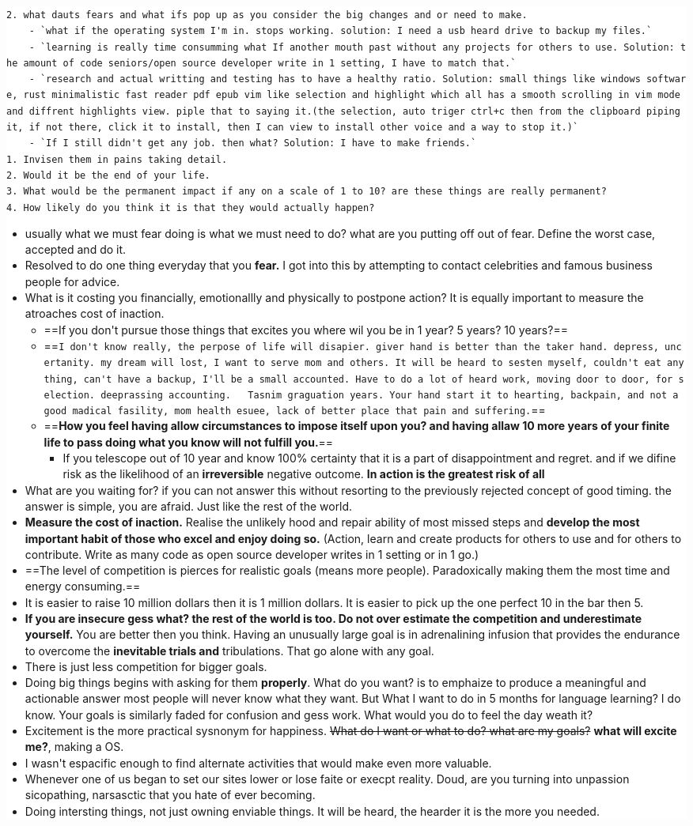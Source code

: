 	2. what dauts fears and what ifs pop up as you consider the big changes and or need to make.
		- `what if the operating system I'm in. stops working. solution: I need a usb heard drive to backup my files.`
		- `learning is really time consumming what If another mouth past without any projects for others to use. Solution: the amount of code seniors/open source developer write in 1 setting, I have to match that.`
		- `research and actual writting and testing has to have a healthy ratio. Solution: small things like windows software, rust minimalistic fast reader pdf epub vim like selection and highlight which all has a smooth scrolling in vim mode and diffrent highlights view. piple that to saying it.(the selection, auto triger ctrl+c then from the clipboard piping it, if not there, click it to install, then I can view to install other voice and a way to stop it.)`
		- `If I still didn't get any job. then what? Solution: I have to make friends.`
	1. Invisen them in pains taking detail.
	2. Would it be the end of your life.
	3. What would be the permanent impact if any on a scale of 1 to 10? are these things are really permanent?
	4. How likely do you think it is that they would actually happen?
- usually what we must fear doing is what we must need to do? what are you putting off out of fear. Define the worst case, accepted and do it.
- Resolved to do one thing everyday that you **fear.** I got into this by attempting to contact celebrities and famous business people for advice.
- What is it costing you financially, emotionallly and physically to postpone action? It is equally important to measure the atroaches cost of inaction.
	- ==If you don't pursue those things that excites you where wil you be in 1 year? 5 years? 10 years?==
	- ==`I don't know really, the perpose of life will disapier. giver hand is better than the taker hand. depress, uncertanity. my dream will lost, I want to serve mom and others. It will be heard to sesten myself, couldn't eat anything, can't have a backup, I'll be a small accounted. Have to do a lot of heard work, moving door to door, for selection. deeprassing accounting.   Tasnim graguation years. Your hand start it to hearting, backpain, and not a good madical fasility, mom health esuee, lack of better place that pain and suffering.`==
	- ==**How you feel having allow circumstances to impose itself upon you? and having allaw 10 more years of your finite life to pass doing what you know will not fulfill you.**==
		- If you telescope out of 10 year and know 100% certainty that it is a part of disappointment and regret. and if we difine risk as the likelihood of an **irreversible** negative outcome. **In action is the greatest risk of all**
- What are you waiting for? if you can not answer this without resorting to the previously rejected concept of good timing. the answer is simple, you are afraid. Just like the rest of the world.
- **Measure the cost of inaction.** Realise the unlikely hood and repair ability of most missed steps and **develop the most important habit of those who excel and enjoy doing so.** (Action, learn and create products for others to use and for others to contribute. Write as many code as open source developer writes in 1 setting or in 1 go.)
- ==The level of competition is pierces for realistic goals (means more people). Paradoxically making them the most time and energy consuming.==
- It is easier to raise 10 million dollars then it is 1 million dollars. It is easier to pick up the one perfect 10 in the bar then 5.
- **If you are insecure gess what? the rest of the world is too. Do not over estimate the competition and underestimate yourself.** You are better then you think. Having an unusually large goal is in adrenalining infusion that provides the endurance to overcome the **inevitable trials and** tribulations. That go alone with any goal.
- There is just less competition for bigger goals.
- Doing big things begins with asking for them **properly**. What do you want? is to emphaize to produce a meaningful and actionable answer most people will never know what they want. But What I want to do in 5 months for language learning? I do know. Your goals is similarly faded for confusion and gess work. What would you do to feel the day weath it?
- Excitement is the more practical sysnonym for happiness. ~~What do I want or what to do? what are my goals?~~ **what will excite me?**, making a OS.
- I wasn't espacific enough to find alternate activities that would make even more valuable.
- Whenever one of us began to set our sites lower or lose faite or execpt reality. Doud, are you turning into unpassion sicopathing, narsasctic that you hate of ever becoming.
- Doing intersting things, not just owning enviable things. It will be heard, the hearder it is the more you needed.